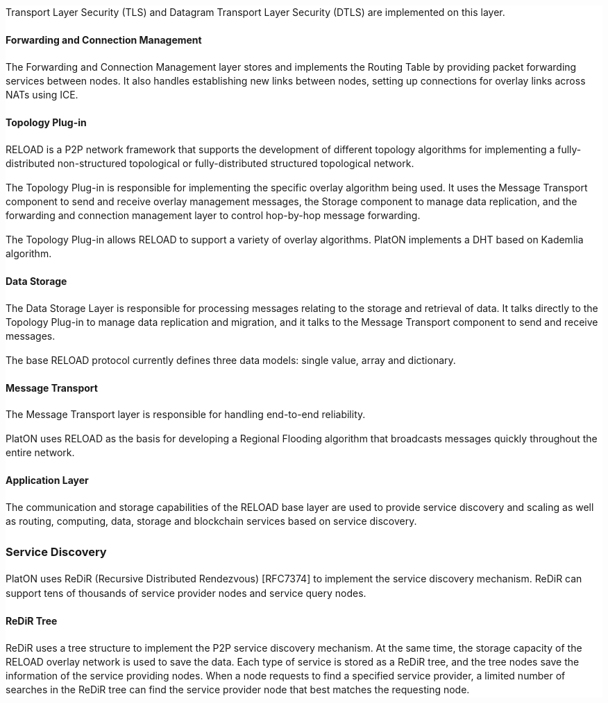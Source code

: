 Transport Layer Security (TLS) and Datagram Transport Layer Security (DTLS) are implemented on this layer.

#### Forwarding and Connection Management

The Forwarding and Connection Management layer stores and implements the Routing Table by providing packet forwarding services between nodes. It also handles establishing new links between nodes, setting up connections for overlay links across NATs using ICE.

#### Topology Plug-in

RELOAD is a P2P network framework that supports the development of different topology algorithms for implementing a fully-distributed non-structured topological or fully-distributed structured topological network.

The Topology Plug-in is responsible for implementing the specific overlay algorithm being used. It uses the Message Transport component to send and receive overlay management messages, the Storage component to manage data replication, and the forwarding and connection management layer to control hop-by-hop message forwarding.

The Topology Plug-in allows RELOAD to support a variety of overlay algorithms. PlatON implements a DHT based on Kademlia algorithm.

#### Data Storage

The Data Storage Layer is responsible for processing messages relating to the storage and retrieval of data. It talks directly to the Topology Plug-in to manage data replication and migration, and it talks to the Message Transport component to send and receive messages.

The base RELOAD protocol currently defines three data models: single value, array and dictionary.

#### Message Transport

The Message Transport layer is responsible for handling end-to-end reliability.

PlatON uses RELOAD as the basis for developing a Regional Flooding algorithm that broadcasts messages quickly throughout the entire network.

#### Application Layer

The communication and storage capabilities of the RELOAD base layer are used to provide service discovery and scaling as well as routing, computing, data, storage and blockchain services based on service discovery.

### Service Discovery

PlatON uses ReDiR (Recursive Distributed Rendezvous) [RFC7374] to implement the service discovery mechanism. ReDiR can support tens of thousands of service provider nodes and service query nodes.

#### ReDiR Tree

ReDiR uses a tree structure to implement the P2P service discovery mechanism. At the same time, the storage capacity of the RELOAD overlay network is used to save the data. Each type of service is stored as a ReDiR tree, and the tree nodes save the information of the service providing nodes. When a node requests to find a specified service provider, a limited number of searches in the ReDiR tree can find the service provider node that best matches the requesting node.

